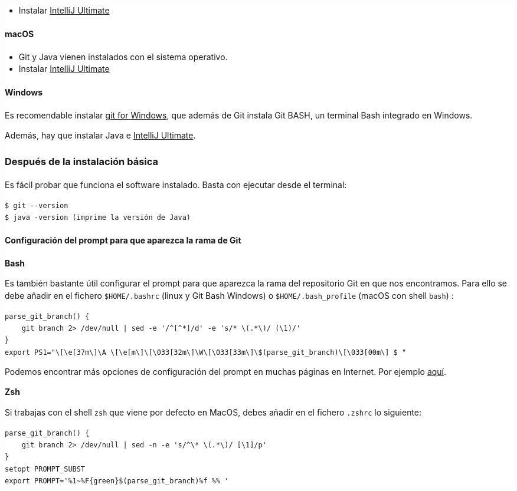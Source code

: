- Instalar [IntelliJ Ultimate](https://www.jetbrains.com/idea/download/)

#### macOS ####

- Git y Java vienen instalados con el sistema operativo. 
- Instalar [IntelliJ Ultimate](https://www.jetbrains.com/idea/download/)

#### Windows ####

Es recomendable instalar [git for Windows](https://gitforwindows.org),
que además de Git instala Git BASH, un terminal Bash integrado en
Windows.

Además, hay que instalar Java e [IntelliJ Ultimate](https://www.jetbrains.com/idea/download/).


### Después de la instalación básica  ###

Es fácil probar que funciona el software instalado. Basta con ejecutar
desde el terminal:

```
$ git --version
$ java -version (imprime la versión de Java)
```

#### Configuración del prompt para que aparezca la rama de Git ####

**Bash**

Es también bastante útil configurar el prompt para que aparezca la
rama del repositorio Git en que nos encontramos. Para ello se debe
añadir en el fichero `$HOME/.bashrc` (linux y Git Bash Windows) o
`$HOME/.bash_profile` (macOS con shell `bash`) :

```
parse_git_branch() {
    git branch 2> /dev/null | sed -e '/^[^*]/d' -e 's/* \(.*\)/ (\1)/'
}
export PS1="\[\e[37m\]\A \[\e[m\]\[\033[32m\]\W\[\033[33m\]\$(parse_git_branch)\[\033[00m\] $ "
```

Podemos encontrar más opciones de configuración del prompt en muchas
páginas en Internet. Por ejemplo
[aquí](https://www.cyberciti.biz/tips/howto-linux-unix-bash-shell-setup-prompt.html).

**Zsh**

Si trabajas con el shell `zsh` que viene por defecto en MacOS, debes
añadir en el fichero `.zshrc` lo siguiente:

```
parse_git_branch() {
    git branch 2> /dev/null | sed -n -e 's/^\* \(.*\)/ [\1]/p'
}
setopt PROMPT_SUBST
export PROMPT='%1~%F{green}$(parse_git_branch)%f %% '
```
